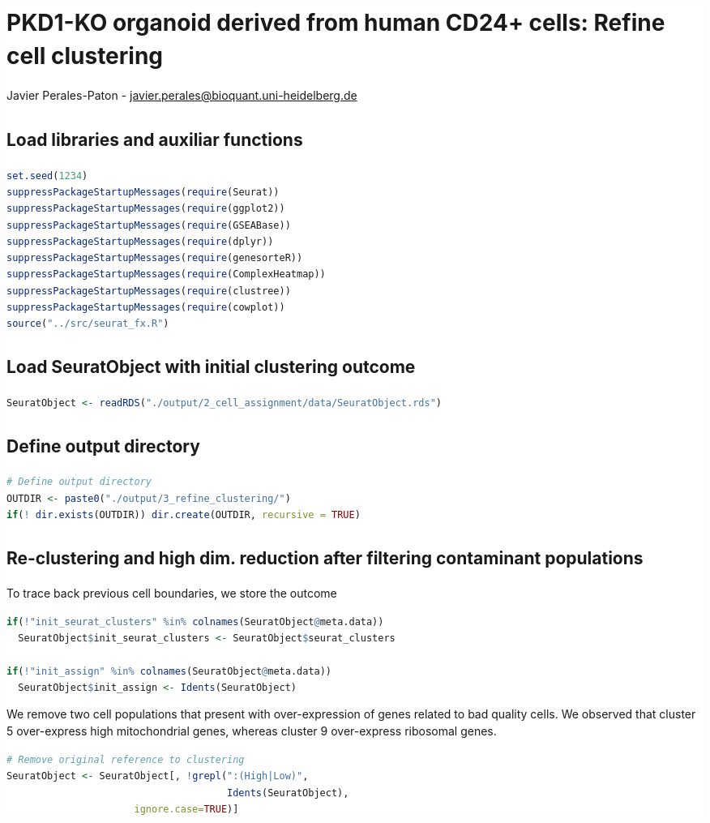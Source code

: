PKD1-KO organoid derived from human CD24+ cells: Refine cell clustering
================
Javier Perales-Paton - <javier.perales@bioquant.uni-heidelberg.de>

## Load libraries and auxiliar functions

``` r
set.seed(1234)
suppressPackageStartupMessages(require(Seurat))
suppressPackageStartupMessages(require(ggplot2))
suppressPackageStartupMessages(require(GSEABase))
suppressPackageStartupMessages(require(dplyr))
suppressPackageStartupMessages(require(genesorteR))
suppressPackageStartupMessages(require(ComplexHeatmap))
suppressPackageStartupMessages(require(clustree))
suppressPackageStartupMessages(require(cowplot))
source("../src/seurat_fx.R")
```

## Load SeuratObject with initial clustering outcome

``` r
SeuratObject <- readRDS("./output/2_cell_assignment/data/SeuratObject.rds")
```

## Define output directory

``` r
# Define output directory
OUTDIR <- paste0("./output/3_refine_clustering/")
if(! dir.exists(OUTDIR)) dir.create(OUTDIR, recursive = TRUE)
```

## Re-clustering and high dim. reduction after filtering contaminant populations

To trace back previous cell boundaries, we store the outcome

``` r
if(!"init_seurat_clusters" %in% colnames(SeuratObject@meta.data))
  SeuratObject$init_seurat_clusters <- SeuratObject$seurat_clusters

if(!"init_assign" %in% colnames(SeuratObject@meta.data))
  SeuratObject$init_assign <- Idents(SeuratObject)
```

We remove two cell populations that present with over-expression of
genes related to bad quality cells. We observed that cluster 5
over-express high mitochondrial genes, whereas cluster 9 over-express
ribosomal genes.

``` r
# Remove original reference to clustering
SeuratObject <- SeuratObject[, !grepl(":(High|Low)", 
                                      Idents(SeuratObject),
                      ignore.case=TRUE)]
```
